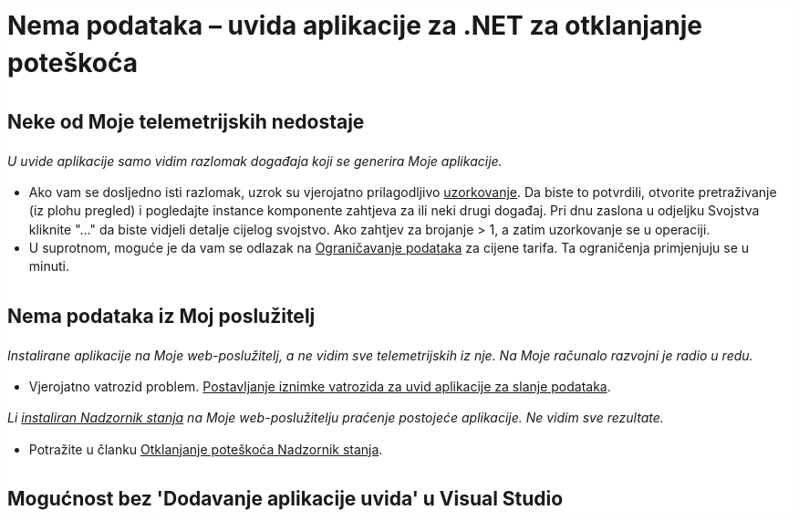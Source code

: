 <properties 
    pageTitle="Nema podataka – uvida aplikacije za .NET za otklanjanje poteškoća" 
    description="Ne prikazuju podatke u Visual Studio aplikacije uvida? Pokušajte ovdje." 
    services="application-insights" 
    documentationCenter=".net"
    authors="alancameronwills" 
    manager="douge"/>

<tags 
    ms.service="application-insights" 
    ms.workload="mobile" 
    ms.tgt_pltfrm="ibiza" 
    ms.devlang="na" 
    ms.topic="article" 
    ms.date="10/24/2016" 
    ms.author="awills"/>
 
# <a name="troubleshooting-no-data---application-insights-for-net"></a>Nema podataka – uvida aplikacije za .NET za otklanjanje poteškoća

## <a name="some-of-my-telemetry-is-missing"></a>Neke od Moje telemetrijskih nedostaje

*U uvide aplikacije samo vidim razlomak događaja koji se generira Moje aplikacije.*

* Ako vam se dosljedno isti razlomak, uzrok su vjerojatno prilagodljivo [uzorkovanje](app-insights-sampling.md). Da biste to potvrdili, otvorite pretraživanje (iz plohu pregled) i pogledajte instance komponente zahtjeva za ili neki drugi događaj. Pri dnu zaslona u odjeljku Svojstva kliknite "..." da biste vidjeli detalje cijelog svojstvo. Ako zahtjev za brojanje > 1, a zatim uzorkovanje se u operaciji. 
* U suprotnom, moguće je da vam se odlazak na [Ograničavanje podataka](app-insights-pricing.md#limits-summary) za cijene tarifa. Ta ograničenja primjenjuju se u minuti.

## <a name="no-data-from-my-server"></a>Nema podataka iz Moj poslužitelj

*Instalirane aplikacije na Moje web-poslužitelj, a ne vidim sve telemetrijskih iz nje. Na Moje računalo razvojni je radio u redu.*

* Vjerojatno vatrozid problem. [Postavljanje iznimke vatrozida za uvid aplikacije za slanje podataka](app-insights-ip-addresses.md).

*Li [instaliran Nadzornik stanja](app-insights-monitor-performance-live-website-now.md) na Moje web-poslužitelju praćenje postojeće aplikacije. Ne vidim sve rezultate.*

* Potražite u članku [Otklanjanje poteškoća Nadzornik stanja](app-insights-monitor-performance-live-website-now.md#troubleshooting). 


## <a name="q01"></a>Mogućnost bez 'Dodavanje aplikacije uvida' u Visual Studio

